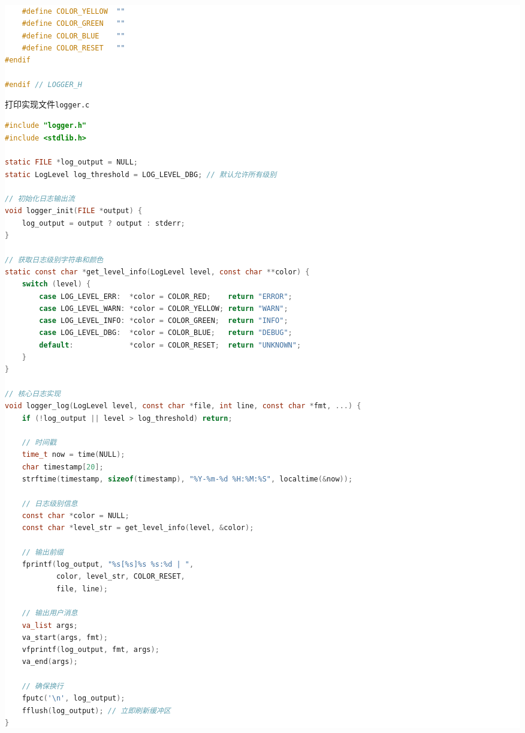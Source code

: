 ```c
    #define COLOR_YELLOW  ""
    #define COLOR_GREEN   ""
    #define COLOR_BLUE    ""
    #define COLOR_RESET   ""
#endif

#endif // LOGGER_H
```

打印实现文件`logger.c`

```c
#include "logger.h"
#include <stdlib.h>

static FILE *log_output = NULL;
static LogLevel log_threshold = LOG_LEVEL_DBG; // 默认允许所有级别

// 初始化日志输出流
void logger_init(FILE *output) {
    log_output = output ? output : stderr;
}

// 获取日志级别字符串和颜色
static const char *get_level_info(LogLevel level, const char **color) {
    switch (level) {
        case LOG_LEVEL_ERR:  *color = COLOR_RED;    return "ERROR";
        case LOG_LEVEL_WARN: *color = COLOR_YELLOW; return "WARN";
        case LOG_LEVEL_INFO: *color = COLOR_GREEN;  return "INFO";
        case LOG_LEVEL_DBG:  *color = COLOR_BLUE;   return "DEBUG";
        default:             *color = COLOR_RESET;  return "UNKNOWN";
    }
}

// 核心日志实现
void logger_log(LogLevel level, const char *file, int line, const char *fmt, ...) {
    if (!log_output || level > log_threshold) return;

    // 时间戳
    time_t now = time(NULL);
    char timestamp[20];
    strftime(timestamp, sizeof(timestamp), "%Y-%m-%d %H:%M:%S", localtime(&now));

    // 日志级别信息
    const char *color = NULL;
    const char *level_str = get_level_info(level, &color);

    // 输出前缀
    fprintf(log_output, "%s[%s]%s %s:%d | ", 
            color, level_str, COLOR_RESET, 
            file, line);

    // 输出用户消息
    va_list args;
    va_start(args, fmt);
    vfprintf(log_output, fmt, args);
    va_end(args);

    // 确保换行
    fputc('\n', log_output);
    fflush(log_output); // 立即刷新缓冲区
}
```
